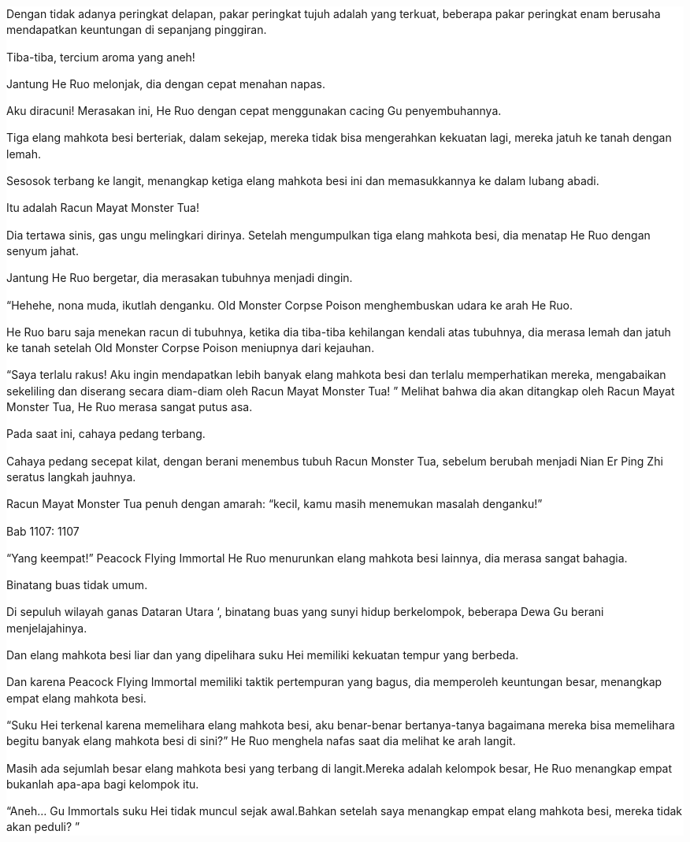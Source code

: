 Dengan tidak adanya peringkat delapan, pakar peringkat tujuh adalah yang terkuat, beberapa pakar peringkat enam berusaha mendapatkan keuntungan di sepanjang pinggiran.

Tiba-tiba, tercium aroma yang aneh!

Jantung He Ruo melonjak, dia dengan cepat menahan napas.

Aku diracuni! Merasakan ini, He Ruo dengan cepat menggunakan cacing Gu penyembuhannya.

Tiga elang mahkota besi berteriak, dalam sekejap, mereka tidak bisa mengerahkan kekuatan lagi, mereka jatuh ke tanah dengan lemah.

Sesosok terbang ke langit, menangkap ketiga elang mahkota besi ini dan memasukkannya ke dalam lubang abadi.

Itu adalah Racun Mayat Monster Tua!

Dia tertawa sinis, gas ungu melingkari dirinya. Setelah mengumpulkan tiga elang mahkota besi, dia menatap He Ruo dengan senyum jahat.

Jantung He Ruo bergetar, dia merasakan tubuhnya menjadi dingin.

“Hehehe, nona muda, ikutlah denganku. Old Monster Corpse Poison menghembuskan udara ke arah He Ruo.

He Ruo baru saja menekan racun di tubuhnya, ketika dia tiba-tiba kehilangan kendali atas tubuhnya, dia merasa lemah dan jatuh ke tanah setelah Old Monster Corpse Poison meniupnya dari kejauhan.

“Saya terlalu rakus! Aku ingin mendapatkan lebih banyak elang mahkota besi dan terlalu memperhatikan mereka, mengabaikan sekeliling dan diserang secara diam-diam oleh Racun Mayat Monster Tua! ” Melihat bahwa dia akan ditangkap oleh Racun Mayat Monster Tua, He Ruo merasa sangat putus asa.

Pada saat ini, cahaya pedang terbang.

Cahaya pedang secepat kilat, dengan berani menembus tubuh Racun Monster Tua, sebelum berubah menjadi Nian Er Ping Zhi seratus langkah jauhnya.

Racun Mayat Monster Tua penuh dengan amarah: “kecil, kamu masih menemukan masalah denganku!”

Bab 1107: 1107

“Yang keempat!” Peacock Flying Immortal He Ruo menurunkan elang mahkota besi lainnya, dia merasa sangat bahagia.

Binatang buas tidak umum.

Di sepuluh wilayah ganas Dataran Utara ‘, binatang buas yang sunyi hidup berkelompok, beberapa Dewa Gu berani menjelajahinya.

Dan elang mahkota besi liar dan yang dipelihara suku Hei memiliki kekuatan tempur yang berbeda.

Dan karena Peacock Flying Immortal memiliki taktik pertempuran yang bagus, dia memperoleh keuntungan besar, menangkap empat elang mahkota besi.

“Suku Hei terkenal karena memelihara elang mahkota besi, aku benar-benar bertanya-tanya bagaimana mereka bisa memelihara begitu banyak elang mahkota besi di sini?” He Ruo menghela nafas saat dia melihat ke arah langit.

Masih ada sejumlah besar elang mahkota besi yang terbang di langit.Mereka adalah kelompok besar, He Ruo menangkap empat bukanlah apa-apa bagi kelompok itu.

“Aneh… Gu Immortals suku Hei tidak muncul sejak awal.Bahkan setelah saya menangkap empat elang mahkota besi, mereka tidak akan peduli? ”
